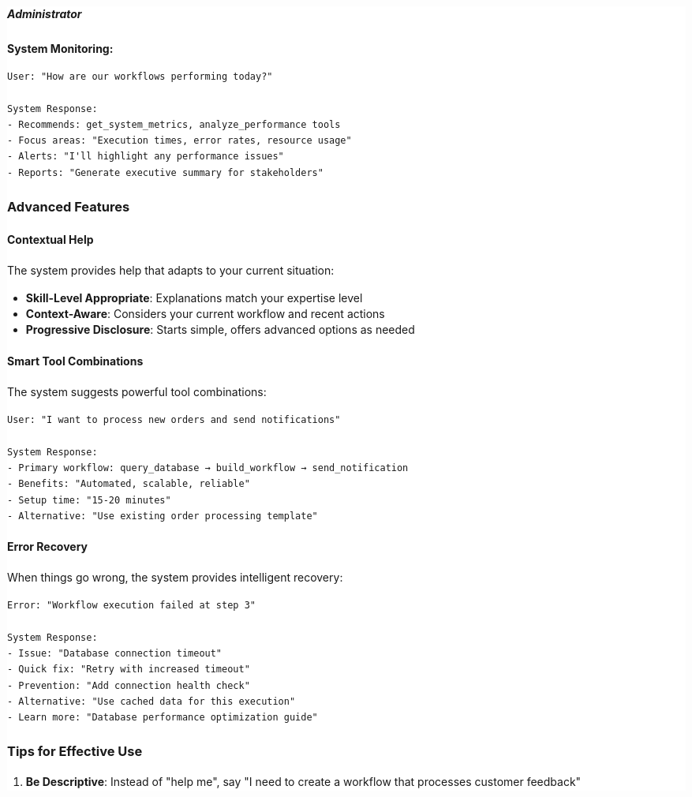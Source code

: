##### Administrator

**System Monitoring:**
```
User: "How are our workflows performing today?"

System Response:
- Recommends: get_system_metrics, analyze_performance tools
- Focus areas: "Execution times, error rates, resource usage"
- Alerts: "I'll highlight any performance issues"
- Reports: "Generate executive summary for stakeholders"
```

### Advanced Features

#### Contextual Help

The system provides help that adapts to your current situation:

- **Skill-Level Appropriate**: Explanations match your expertise level
- **Context-Aware**: Considers your current workflow and recent actions
- **Progressive Disclosure**: Starts simple, offers advanced options as needed

#### Smart Tool Combinations

The system suggests powerful tool combinations:

```
User: "I want to process new orders and send notifications"

System Response:
- Primary workflow: query_database → build_workflow → send_notification
- Benefits: "Automated, scalable, reliable"
- Setup time: "15-20 minutes"
- Alternative: "Use existing order processing template"
```

#### Error Recovery

When things go wrong, the system provides intelligent recovery:

```
Error: "Workflow execution failed at step 3"

System Response:
- Issue: "Database connection timeout"
- Quick fix: "Retry with increased timeout"
- Prevention: "Add connection health check"
- Alternative: "Use cached data for this execution"
- Learn more: "Database performance optimization guide"
```

### Tips for Effective Use

1. **Be Descriptive**: Instead of "help me", say "I need to create a workflow that processes customer feedback"
